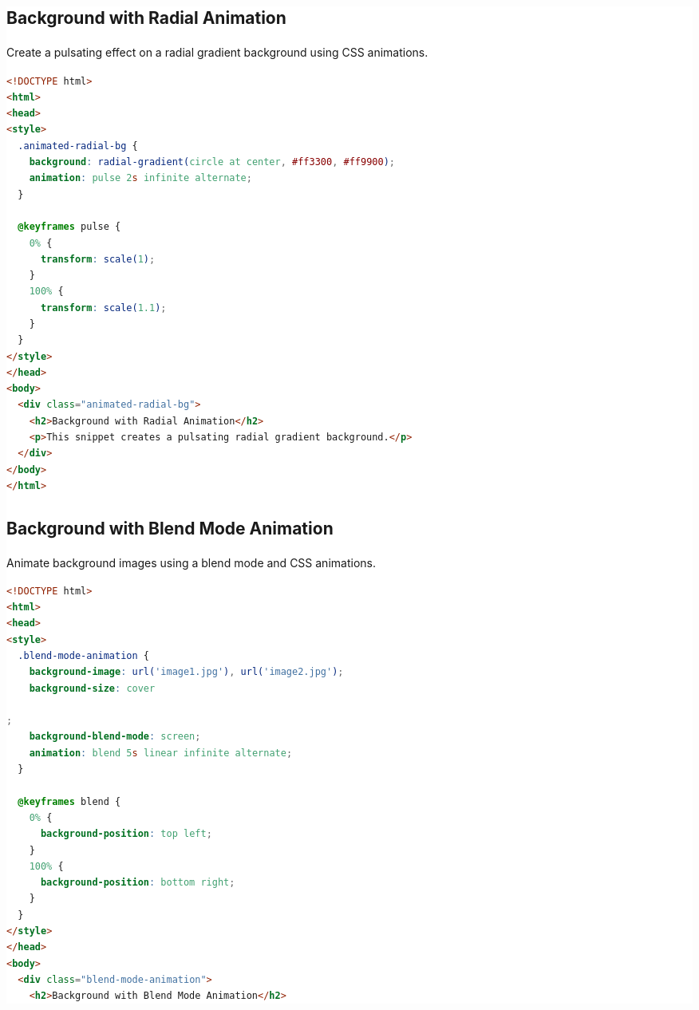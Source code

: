 ## Background with Radial Animation

Create a pulsating effect on a radial gradient background using CSS animations.

```html
<!DOCTYPE html>
<html>
<head>
<style>
  .animated-radial-bg {
    background: radial-gradient(circle at center, #ff3300, #ff9900);
    animation: pulse 2s infinite alternate;
  }

  @keyframes pulse {
    0% {
      transform: scale(1);
    }
    100% {
      transform: scale(1.1);
    }
  }
</style>
</head>
<body>
  <div class="animated-radial-bg">
    <h2>Background with Radial Animation</h2>
    <p>This snippet creates a pulsating radial gradient background.</p>
  </div>
</body>
</html>
```

## Background with Blend Mode Animation

Animate background images using a blend mode and CSS animations.

```html
<!DOCTYPE html>
<html>
<head>
<style>
  .blend-mode-animation {
    background-image: url('image1.jpg'), url('image2.jpg');
    background-size: cover

;
    background-blend-mode: screen;
    animation: blend 5s linear infinite alternate;
  }

  @keyframes blend {
    0% {
      background-position: top left;
    }
    100% {
      background-position: bottom right;
    }
  }
</style>
</head>
<body>
  <div class="blend-mode-animation">
    <h2>Background with Blend Mode Animation</h2>
```